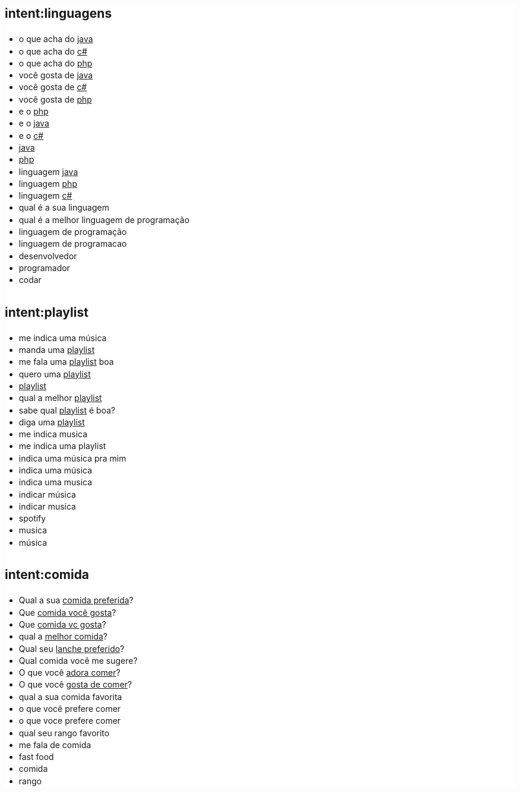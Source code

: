 ## intent:linguagens
- o que acha do [java](linguagens)
- o que acha do [c#](linguagens)
- o que acha do [php](linguagens)
- você gosta de [java](linguagens)
- você gosta de [c#](linguagens)
- você gosta de [php](linguagens)
- e o [php](linguagens)
- e o [java](linguagens)
- e o [c#](linguagens)
- [java](linguagens)
- [php](linguagens)
- linguagem [java](linguagens)
- linguagem [php](linguagens)
- linguagem [c#](linguagens)
- qual é a sua linguagem
- qual é a melhor linguagem de programação
- linguagem de programação
- linguagem de programacao
- desenvolvedor
- programador
- codar

## intent:playlist
- me indica uma música
- manda uma [playlist](playlist)
- me fala uma [playlist](playlist) boa
- quero uma [playlist](playlist)
- [playlist](playlist)
- qual a melhor [playlist](playlist)
- sabe qual [playlist](playlist) é boa?
- diga uma [playlist](playlist)
- me indica musica
- me indica uma playlist
- indica uma música pra mim
- indica uma música
- indica uma musica
- indicar música
- indicar musica
- spotify
- musica
- música

## intent:comida
- Qual a sua [comida preferida](comida)?
- Que [comida você gosta](comida)?
- Que [comida vc gosta](comida)?
- qual a [melhor comida](comida)?
- Qual seu [lanche preferido](comida)?
- Qual comida você me sugere?
- O que você [adora comer](comida)?
- O que você [gosta de comer](comida)?
- qual a sua comida favorita
- o que você prefere comer
- o que voce prefere comer
- qual seu rango favorito
- me fala de comida
- fast food
- comida
- rango
